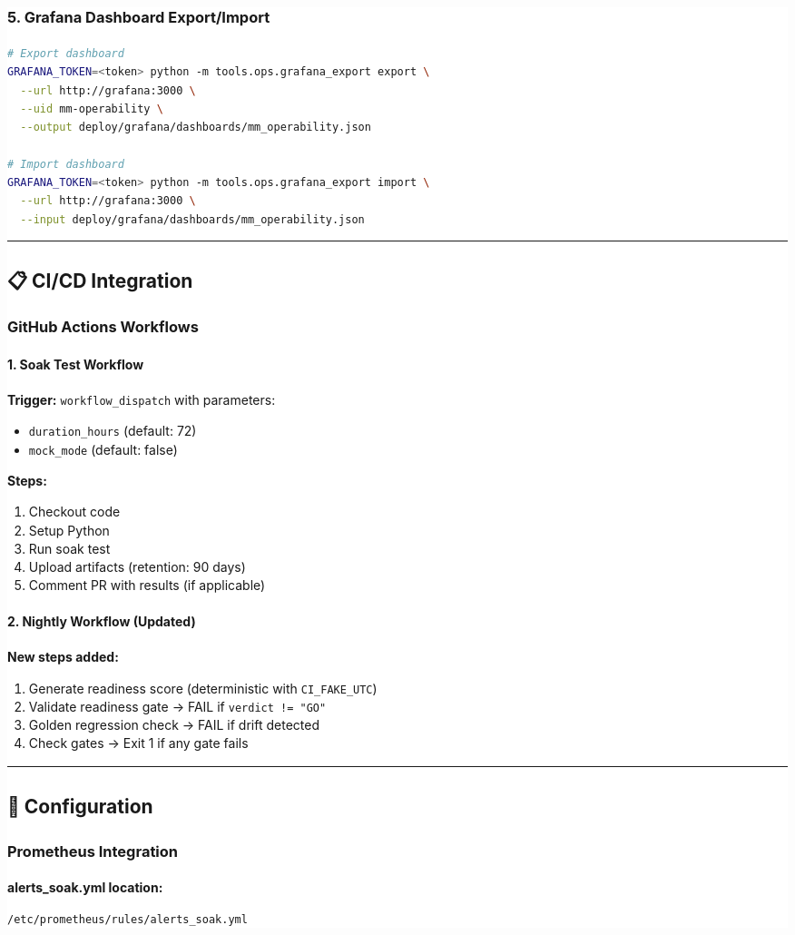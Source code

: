 ### 5. Grafana Dashboard Export/Import

```bash
# Export dashboard
GRAFANA_TOKEN=<token> python -m tools.ops.grafana_export export \
  --url http://grafana:3000 \
  --uid mm-operability \
  --output deploy/grafana/dashboards/mm_operability.json

# Import dashboard
GRAFANA_TOKEN=<token> python -m tools.ops.grafana_export import \
  --url http://grafana:3000 \
  --input deploy/grafana/dashboards/mm_operability.json
```

---

## 📋 CI/CD Integration

### GitHub Actions Workflows

#### 1. Soak Test Workflow

**Trigger:** `workflow_dispatch` with parameters:
- `duration_hours` (default: 72)
- `mock_mode` (default: false)

**Steps:**
1. Checkout code
2. Setup Python
3. Run soak test
4. Upload artifacts (retention: 90 days)
5. Comment PR with results (if applicable)

#### 2. Nightly Workflow (Updated)

**New steps added:**
1. Generate readiness score (deterministic with `CI_FAKE_UTC`)
2. Validate readiness gate → FAIL if `verdict != "GO"`
3. Golden regression check → FAIL if drift detected
4. Check gates → Exit 1 if any gate fails

---

## 🔧 Configuration

### Prometheus Integration

**alerts_soak.yml location:**
```
/etc/prometheus/rules/alerts_soak.yml
```
